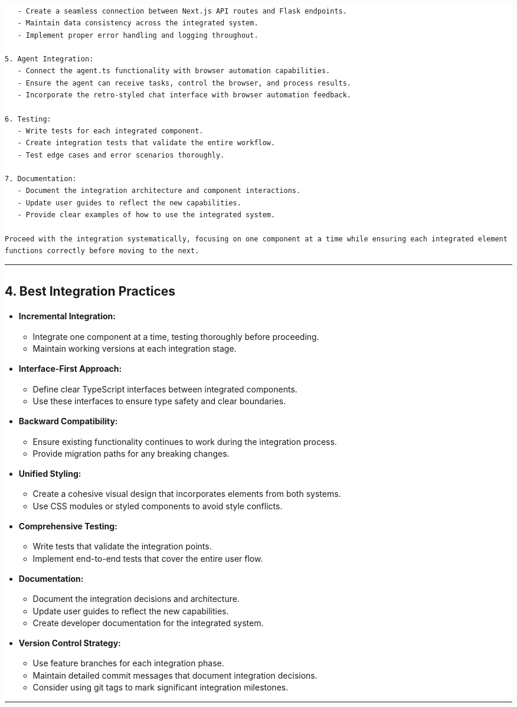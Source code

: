 ```
   - Create a seamless connection between Next.js API routes and Flask endpoints.
   - Maintain data consistency across the integrated system.
   - Implement proper error handling and logging throughout.

5. Agent Integration:
   - Connect the agent.ts functionality with browser automation capabilities.
   - Ensure the agent can receive tasks, control the browser, and process results.
   - Incorporate the retro-styled chat interface with browser automation feedback.

6. Testing:
   - Write tests for each integrated component.
   - Create integration tests that validate the entire workflow.
   - Test edge cases and error scenarios thoroughly.

7. Documentation:
   - Document the integration architecture and component interactions.
   - Update user guides to reflect the new capabilities.
   - Provide clear examples of how to use the integrated system.

Proceed with the integration systematically, focusing on one component at a time while ensuring each integrated element functions correctly before moving to the next.
```

---

## 4. Best Integration Practices

- **Incremental Integration:**  
  - Integrate one component at a time, testing thoroughly before proceeding.
  - Maintain working versions at each integration stage.

- **Interface-First Approach:**  
  - Define clear TypeScript interfaces between integrated components.
  - Use these interfaces to ensure type safety and clear boundaries.

- **Backward Compatibility:**  
  - Ensure existing functionality continues to work during the integration process.
  - Provide migration paths for any breaking changes.

- **Unified Styling:**  
  - Create a cohesive visual design that incorporates elements from both systems.
  - Use CSS modules or styled components to avoid style conflicts.

- **Comprehensive Testing:**  
  - Write tests that validate the integration points.
  - Implement end-to-end tests that cover the entire user flow.

- **Documentation:**  
  - Document the integration decisions and architecture.
  - Update user guides to reflect the new capabilities.
  - Create developer documentation for the integrated system.

- **Version Control Strategy:**  
  - Use feature branches for each integration phase.
  - Maintain detailed commit messages that document integration decisions.
  - Consider using git tags to mark significant integration milestones.

---